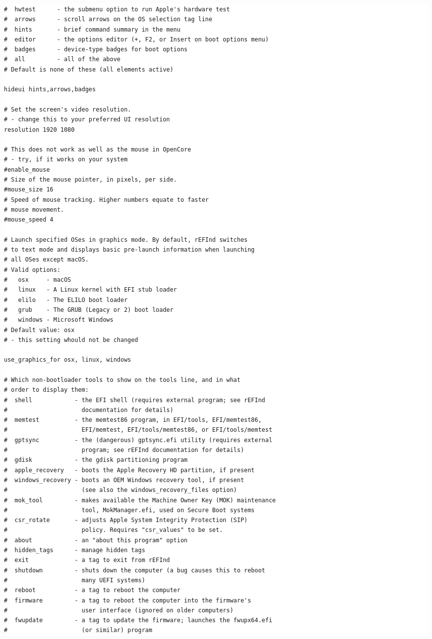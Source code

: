 ```
#  hwtest      - the submenu option to run Apple's hardware test
#  arrows      - scroll arrows on the OS selection tag line
#  hints       - brief command summary in the menu
#  editor      - the options editor (+, F2, or Insert on boot options menu)
#  badges      - device-type badges for boot options
#  all         - all of the above
# Default is none of these (all elements active)

hideui hints,arrows,badges

# Set the screen's video resolution.
# - change this to your preferred UI resolution
resolution 1920 1080

# This does not work as well as the mouse in OpenCore
# - try, if it works on your system
#enable_mouse
# Size of the mouse pointer, in pixels, per side.
#mouse_size 16
# Speed of mouse tracking. Higher numbers equate to faster
# mouse movement.
#mouse_speed 4

# Launch specified OSes in graphics mode. By default, rEFInd switches
# to text mode and displays basic pre-launch information when launching
# all OSes except macOS.
# Valid options:
#   osx     - macOS
#   linux   - A Linux kernel with EFI stub loader
#   elilo   - The ELILO boot loader
#   grub    - The GRUB (Legacy or 2) boot loader
#   windows - Microsoft Windows
# Default value: osx
# - this setting whould not be changed

use_graphics_for osx, linux, windows

# Which non-bootloader tools to show on the tools line, and in what
# order to display them:
#  shell            - the EFI shell (requires external program; see rEFInd
#                     documentation for details)
#  memtest          - the memtest86 program, in EFI/tools, EFI/memtest86,
#                     EFI/memtest, EFI/tools/memtest86, or EFI/tools/memtest
#  gptsync          - the (dangerous) gptsync.efi utility (requires external
#                     program; see rEFInd documentation for details)
#  gdisk            - the gdisk partitioning program
#  apple_recovery   - boots the Apple Recovery HD partition, if present
#  windows_recovery - boots an OEM Windows recovery tool, if present
#                     (see also the windows_recovery_files option)
#  mok_tool         - makes available the Machine Owner Key (MOK) maintenance
#                     tool, MokManager.efi, used on Secure Boot systems
#  csr_rotate       - adjusts Apple System Integrity Protection (SIP)
#                     policy. Requires "csr_values" to be set.
#  about            - an "about this program" option
#  hidden_tags      - manage hidden tags
#  exit             - a tag to exit from rEFInd
#  shutdown         - shuts down the computer (a bug causes this to reboot
#                     many UEFI systems)
#  reboot           - a tag to reboot the computer
#  firmware         - a tag to reboot the computer into the firmware's
#                     user interface (ignored on older computers)
#  fwupdate         - a tag to update the firmware; launches the fwupx64.efi
#                     (or similar) program
```
